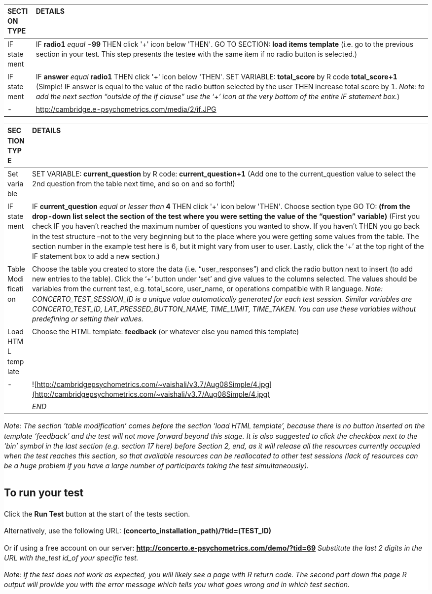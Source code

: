 | **SECTION TYPE** | **DETAILS** |
|:-----------------|:------------|
| IF statement     | IF **radio1** _equal_ **-99**  THEN click '+' icon below 'THEN'. GO TO SECTION: **load items template** (i.e. go to the previous section in your test. This step presents the testee with the same item if no radio button is selected.) |
| IF statement     | IF **answer** _equal_ **radio1**  THEN click '+' icon below 'THEN'. SET VARIABLE: **total\_score**  by R code  **total\_score+1** (Simple! IF answer is equal to the value of the radio button selected by the user THEN increase total score by 1. _Note: to add the next section “outside of the if clause” use the ‘+’ icon at the very bottom of the entire IF statement box._)|
| -                | http://cambridge.e-psychometrics.com/media/2/if.JPG|

| **SECTION TYPE** | **DETAILS** |
|:-----------------|:------------|
| Set variable     | SET VARIABLE:  **current\_question**  by R code:  **current\_question+1**  (Add one to the current\_question value to select the 2nd question from the table next time, and so on and so forth!)|
| IF statement     | IF **current\_question**  _equal or lesser than_  **4** THEN click '+' icon below 'THEN'. Choose section type GO TO: **(from the drop-down list select the section of the test where you were setting the value of the “question” variable)** (First you check IF you haven’t reached the maximum number of questions you wanted to show. If you haven’t THEN you go back in the test structure –not to the very beginning but to the place where you were getting some values from the table. The section number in the example test here is 6, but it might vary from user to user. Lastly, click the ‘+’ at the top right of the IF statement box to add a new section.)|
| Table Modification | Choose the table you created to store the data (i.e. “user\_responses”) and click the radio button next to insert (to add new entries to the table). Click the ‘+’ button under ‘set’ and give values to the columns selected. The values should be variables from the current test, e.g. total\_score, user\_name, or operations compatible with R language. _Note: CONCERTO\_TEST\_SESSION\_ID is a unique value automatically generated for each test session. Similar variables are CONCERTO\_TEST\_ID, LAT\_PRESSED\_BUTTON\_NAME, TIME\_LIMIT, TIME\_TAKEN. You can use these variables without predefining or setting their values._ |
| Load HTML template | Choose the HTML template: **feedback** (or whatever else you named this template)|
| -                | ![http://cambridgepsychometrics.com/~vaishali/v3.7/Aug08Simple/4.jpg](http://cambridgepsychometrics.com/~vaishali/v3.7/Aug08Simple/4.jpg) |
|                  | _END_       |


_Note: The section ‘table modification’ comes before the section ‘load HTML template’, because there is no button inserted on the template ‘feedback’ and the test will not move forward beyond this stage. It is also suggested to click the checkbox next to the ‘bin’ symbol in the last section (e.g. section 17 here) before Section 2, end, as it will release all the resources currently occupied when the test reaches this section, so that available resources can be reallocated to other test sessions (lack of resources can be a huge problem if you have a large number of participants taking the test simultaneously)._


## To run your test ##

Click the **Run Test** button at the start of the tests section.

Alternatively, use the following URL:  **(concerto\_installation\_path)/?tid=(TEST\_ID)**

Or if using a free account on our server:  **http://concerto.e-psychometrics.com/demo/?tid=69**
_Substitute the last 2 digits in the URL with the_test id_of your specific test._

_Note: If the test does not work as expected, you will likely see a page with R return code. The second part down the page R output will provide you with the error message which tells you what goes wrong and in which test section._
